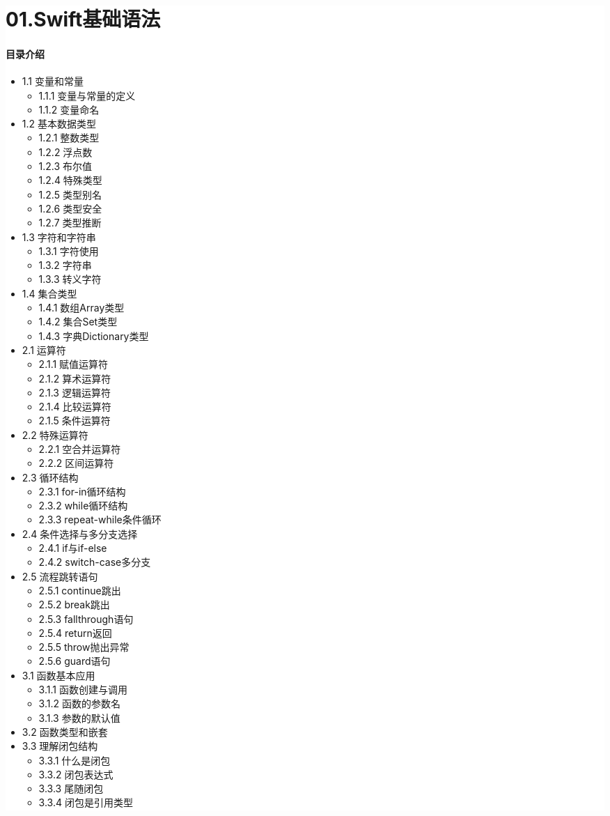 # 01.Swift基础语法
#### 目录介绍
- 1.1 变量和常量
    - 1.1.1 变量与常量的定义
    - 1.1.2 变量命名
- 1.2 基本数据类型
    - 1.2.1 整数类型
    - 1.2.2 浮点数
    - 1.2.3 布尔值
    - 1.2.4 特殊类型
    - 1.2.5 类型别名
    - 1.2.6 类型安全
    - 1.2.7 类型推断
- 1.3 字符和字符串
    - 1.3.1 字符使用
    - 1.3.2 字符串
    - 1.3.3 转义字符
- 1.4 集合类型
    - 1.4.1 数组Array类型
    - 1.4.2 集合Set类型
    - 1.4.3 字典Dictionary类型
- 2.1 运算符
    - 2.1.1 赋值运算符
    - 2.1.2 算术运算符
    - 2.1.3 逻辑运算符
    - 2.1.4 比较运算符
    - 2.1.5 条件运算符
- 2.2 特殊运算符
    - 2.2.1 空合并运算符
    - 2.2.2 区间运算符
- 2.3 循环结构
    - 2.3.1 for-in循环结构
    - 2.3.2 while循环结构
    - 2.3.3 repeat-while条件循环
- 2.4 条件选择与多分支选择
    - 2.4.1 if与if-else
    - 2.4.2 switch-case多分支
- 2.5 流程跳转语句
    - 2.5.1 continue跳出
    - 2.5.2 break跳出
    - 2.5.3 fallthrough语句
    - 2.5.4 return返回
    - 2.5.5 throw抛出异常
    - 2.5.6 guard语句
- 3.1 函数基本应用
    - 3.1.1 函数创建与调用
    - 3.1.2 函数的参数名
    - 3.1.3 参数的默认值
- 3.2 函数类型和嵌套
- 3.3 理解闭包结构
    - 3.3.1 什么是闭包
    - 3.3.2 闭包表达式
    - 3.3.3 尾随闭包
    - 3.3.4 闭包是引用类型
